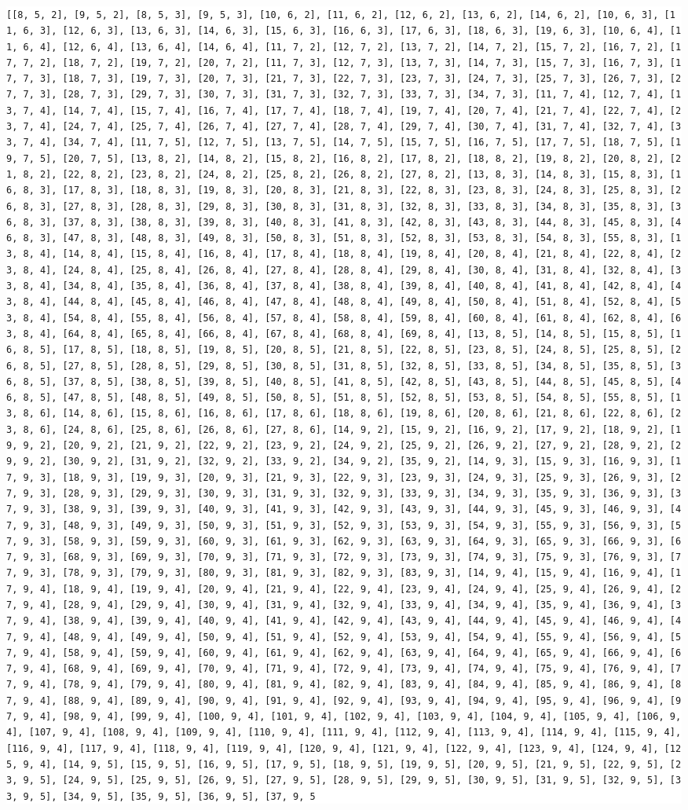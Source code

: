 ```
[[8, 5, 2], [9, 5, 2], [8, 5, 3], [9, 5, 3], [10, 6, 2], [11, 6, 2], [12, 6, 2], [13, 6, 2], [14, 6, 2], [10, 6, 3], [11, 6, 3], [12, 6, 3], [13, 6, 3], [14, 6, 3], [15, 6, 3], [16, 6, 3], [17, 6, 3], [18, 6, 3], [19, 6, 3], [10, 6, 4], [11, 6, 4], [12, 6, 4], [13, 6, 4], [14, 6, 4], [11, 7, 2], [12, 7, 2], [13, 7, 2], [14, 7, 2], [15, 7, 2], [16, 7, 2], [17, 7, 2], [18, 7, 2], [19, 7, 2], [20, 7, 2], [11, 7, 3], [12, 7, 3], [13, 7, 3], [14, 7, 3], [15, 7, 3], [16, 7, 3], [17, 7, 3], [18, 7, 3], [19, 7, 3], [20, 7, 3], [21, 7, 3], [22, 7, 3], [23, 7, 3], [24, 7, 3], [25, 7, 3], [26, 7, 3], [27, 7, 3], [28, 7, 3], [29, 7, 3], [30, 7, 3], [31, 7, 3], [32, 7, 3], [33, 7, 3], [34, 7, 3], [11, 7, 4], [12, 7, 4], [13, 7, 4], [14, 7, 4], [15, 7, 4], [16, 7, 4], [17, 7, 4], [18, 7, 4], [19, 7, 4], [20, 7, 4], [21, 7, 4], [22, 7, 4], [23, 7, 4], [24, 7, 4], [25, 7, 4], [26, 7, 4], [27, 7, 4], [28, 7, 4], [29, 7, 4], [30, 7, 4], [31, 7, 4], [32, 7, 4], [33, 7, 4], [34, 7, 4], [11, 7, 5], [12, 7, 5], [13, 7, 5], [14, 7, 5], [15, 7, 5], [16, 7, 5], [17, 7, 5], [18, 7, 5], [19, 7, 5], [20, 7, 5], [13, 8, 2], [14, 8, 2], [15, 8, 2], [16, 8, 2], [17, 8, 2], [18, 8, 2], [19, 8, 2], [20, 8, 2], [21, 8, 2], [22, 8, 2], [23, 8, 2], [24, 8, 2], [25, 8, 2], [26, 8, 2], [27, 8, 2], [13, 8, 3], [14, 8, 3], [15, 8, 3], [16, 8, 3], [17, 8, 3], [18, 8, 3], [19, 8, 3], [20, 8, 3], [21, 8, 3], [22, 8, 3], [23, 8, 3], [24, 8, 3], [25, 8, 3], [26, 8, 3], [27, 8, 3], [28, 8, 3], [29, 8, 3], [30, 8, 3], [31, 8, 3], [32, 8, 3], [33, 8, 3], [34, 8, 3], [35, 8, 3], [36, 8, 3], [37, 8, 3], [38, 8, 3], [39, 8, 3], [40, 8, 3], [41, 8, 3], [42, 8, 3], [43, 8, 3], [44, 8, 3], [45, 8, 3], [46, 8, 3], [47, 8, 3], [48, 8, 3], [49, 8, 3], [50, 8, 3], [51, 8, 3], [52, 8, 3], [53, 8, 3], [54, 8, 3], [55, 8, 3], [13, 8, 4], [14, 8, 4], [15, 8, 4], [16, 8, 4], [17, 8, 4], [18, 8, 4], [19, 8, 4], [20, 8, 4], [21, 8, 4], [22, 8, 4], [23, 8, 4], [24, 8, 4], [25, 8, 4], [26, 8, 4], [27, 8, 4], [28, 8, 4], [29, 8, 4], [30, 8, 4], [31, 8, 4], [32, 8, 4], [33, 8, 4], [34, 8, 4], [35, 8, 4], [36, 8, 4], [37, 8, 4], [38, 8, 4], [39, 8, 4], [40, 8, 4], [41, 8, 4], [42, 8, 4], [43, 8, 4], [44, 8, 4], [45, 8, 4], [46, 8, 4], [47, 8, 4], [48, 8, 4], [49, 8, 4], [50, 8, 4], [51, 8, 4], [52, 8, 4], [53, 8, 4], [54, 8, 4], [55, 8, 4], [56, 8, 4], [57, 8, 4], [58, 8, 4], [59, 8, 4], [60, 8, 4], [61, 8, 4], [62, 8, 4], [63, 8, 4], [64, 8, 4], [65, 8, 4], [66, 8, 4], [67, 8, 4], [68, 8, 4], [69, 8, 4], [13, 8, 5], [14, 8, 5], [15, 8, 5], [16, 8, 5], [17, 8, 5], [18, 8, 5], [19, 8, 5], [20, 8, 5], [21, 8, 5], [22, 8, 5], [23, 8, 5], [24, 8, 5], [25, 8, 5], [26, 8, 5], [27, 8, 5], [28, 8, 5], [29, 8, 5], [30, 8, 5], [31, 8, 5], [32, 8, 5], [33, 8, 5], [34, 8, 5], [35, 8, 5], [36, 8, 5], [37, 8, 5], [38, 8, 5], [39, 8, 5], [40, 8, 5], [41, 8, 5], [42, 8, 5], [43, 8, 5], [44, 8, 5], [45, 8, 5], [46, 8, 5], [47, 8, 5], [48, 8, 5], [49, 8, 5], [50, 8, 5], [51, 8, 5], [52, 8, 5], [53, 8, 5], [54, 8, 5], [55, 8, 5], [13, 8, 6], [14, 8, 6], [15, 8, 6], [16, 8, 6], [17, 8, 6], [18, 8, 6], [19, 8, 6], [20, 8, 6], [21, 8, 6], [22, 8, 6], [23, 8, 6], [24, 8, 6], [25, 8, 6], [26, 8, 6], [27, 8, 6], [14, 9, 2], [15, 9, 2], [16, 9, 2], [17, 9, 2], [18, 9, 2], [19, 9, 2], [20, 9, 2], [21, 9, 2], [22, 9, 2], [23, 9, 2], [24, 9, 2], [25, 9, 2], [26, 9, 2], [27, 9, 2], [28, 9, 2], [29, 9, 2], [30, 9, 2], [31, 9, 2], [32, 9, 2], [33, 9, 2], [34, 9, 2], [35, 9, 2], [14, 9, 3], [15, 9, 3], [16, 9, 3], [17, 9, 3], [18, 9, 3], [19, 9, 3], [20, 9, 3], [21, 9, 3], [22, 9, 3], [23, 9, 3], [24, 9, 3], [25, 9, 3], [26, 9, 3], [27, 9, 3], [28, 9, 3], [29, 9, 3], [30, 9, 3], [31, 9, 3], [32, 9, 3], [33, 9, 3], [34, 9, 3], [35, 9, 3], [36, 9, 3], [37, 9, 3], [38, 9, 3], [39, 9, 3], [40, 9, 3], [41, 9, 3], [42, 9, 3], [43, 9, 3], [44, 9, 3], [45, 9, 3], [46, 9, 3], [47, 9, 3], [48, 9, 3], [49, 9, 3], [50, 9, 3], [51, 9, 3], [52, 9, 3], [53, 9, 3], [54, 9, 3], [55, 9, 3], [56, 9, 3], [57, 9, 3], [58, 9, 3], [59, 9, 3], [60, 9, 3], [61, 9, 3], [62, 9, 3], [63, 9, 3], [64, 9, 3], [65, 9, 3], [66, 9, 3], [67, 9, 3], [68, 9, 3], [69, 9, 3], [70, 9, 3], [71, 9, 3], [72, 9, 3], [73, 9, 3], [74, 9, 3], [75, 9, 3], [76, 9, 3], [77, 9, 3], [78, 9, 3], [79, 9, 3], [80, 9, 3], [81, 9, 3], [82, 9, 3], [83, 9, 3], [14, 9, 4], [15, 9, 4], [16, 9, 4], [17, 9, 4], [18, 9, 4], [19, 9, 4], [20, 9, 4], [21, 9, 4], [22, 9, 4], [23, 9, 4], [24, 9, 4], [25, 9, 4], [26, 9, 4], [27, 9, 4], [28, 9, 4], [29, 9, 4], [30, 9, 4], [31, 9, 4], [32, 9, 4], [33, 9, 4], [34, 9, 4], [35, 9, 4], [36, 9, 4], [37, 9, 4], [38, 9, 4], [39, 9, 4], [40, 9, 4], [41, 9, 4], [42, 9, 4], [43, 9, 4], [44, 9, 4], [45, 9, 4], [46, 9, 4], [47, 9, 4], [48, 9, 4], [49, 9, 4], [50, 9, 4], [51, 9, 4], [52, 9, 4], [53, 9, 4], [54, 9, 4], [55, 9, 4], [56, 9, 4], [57, 9, 4], [58, 9, 4], [59, 9, 4], [60, 9, 4], [61, 9, 4], [62, 9, 4], [63, 9, 4], [64, 9, 4], [65, 9, 4], [66, 9, 4], [67, 9, 4], [68, 9, 4], [69, 9, 4], [70, 9, 4], [71, 9, 4], [72, 9, 4], [73, 9, 4], [74, 9, 4], [75, 9, 4], [76, 9, 4], [77, 9, 4], [78, 9, 4], [79, 9, 4], [80, 9, 4], [81, 9, 4], [82, 9, 4], [83, 9, 4], [84, 9, 4], [85, 9, 4], [86, 9, 4], [87, 9, 4], [88, 9, 4], [89, 9, 4], [90, 9, 4], [91, 9, 4], [92, 9, 4], [93, 9, 4], [94, 9, 4], [95, 9, 4], [96, 9, 4], [97, 9, 4], [98, 9, 4], [99, 9, 4], [100, 9, 4], [101, 9, 4], [102, 9, 4], [103, 9, 4], [104, 9, 4], [105, 9, 4], [106, 9, 4], [107, 9, 4], [108, 9, 4], [109, 9, 4], [110, 9, 4], [111, 9, 4], [112, 9, 4], [113, 9, 4], [114, 9, 4], [115, 9, 4], [116, 9, 4], [117, 9, 4], [118, 9, 4], [119, 9, 4], [120, 9, 4], [121, 9, 4], [122, 9, 4], [123, 9, 4], [124, 9, 4], [125, 9, 4], [14, 9, 5], [15, 9, 5], [16, 9, 5], [17, 9, 5], [18, 9, 5], [19, 9, 5], [20, 9, 5], [21, 9, 5], [22, 9, 5], [23, 9, 5], [24, 9, 5], [25, 9, 5], [26, 9, 5], [27, 9, 5], [28, 9, 5], [29, 9, 5], [30, 9, 5], [31, 9, 5], [32, 9, 5], [33, 9, 5], [34, 9, 5], [35, 9, 5], [36, 9, 5], [37, 9, 5
```